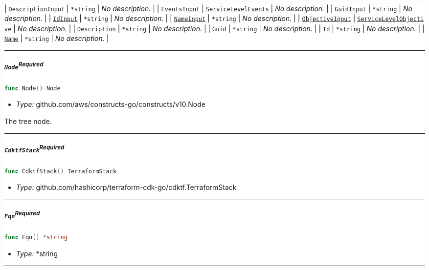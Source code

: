 | <code><a href="#@cdktf/provider-newrelic.serviceLevel.ServiceLevel.property.descriptionInput">DescriptionInput</a></code> | <code>*string</code> | *No description.* |
| <code><a href="#@cdktf/provider-newrelic.serviceLevel.ServiceLevel.property.eventsInput">EventsInput</a></code> | <code><a href="#@cdktf/provider-newrelic.serviceLevel.ServiceLevelEvents">ServiceLevelEvents</a></code> | *No description.* |
| <code><a href="#@cdktf/provider-newrelic.serviceLevel.ServiceLevel.property.guidInput">GuidInput</a></code> | <code>*string</code> | *No description.* |
| <code><a href="#@cdktf/provider-newrelic.serviceLevel.ServiceLevel.property.idInput">IdInput</a></code> | <code>*string</code> | *No description.* |
| <code><a href="#@cdktf/provider-newrelic.serviceLevel.ServiceLevel.property.nameInput">NameInput</a></code> | <code>*string</code> | *No description.* |
| <code><a href="#@cdktf/provider-newrelic.serviceLevel.ServiceLevel.property.objectiveInput">ObjectiveInput</a></code> | <code><a href="#@cdktf/provider-newrelic.serviceLevel.ServiceLevelObjective">ServiceLevelObjective</a></code> | *No description.* |
| <code><a href="#@cdktf/provider-newrelic.serviceLevel.ServiceLevel.property.description">Description</a></code> | <code>*string</code> | *No description.* |
| <code><a href="#@cdktf/provider-newrelic.serviceLevel.ServiceLevel.property.guid">Guid</a></code> | <code>*string</code> | *No description.* |
| <code><a href="#@cdktf/provider-newrelic.serviceLevel.ServiceLevel.property.id">Id</a></code> | <code>*string</code> | *No description.* |
| <code><a href="#@cdktf/provider-newrelic.serviceLevel.ServiceLevel.property.name">Name</a></code> | <code>*string</code> | *No description.* |

---

##### `Node`<sup>Required</sup> <a name="Node" id="@cdktf/provider-newrelic.serviceLevel.ServiceLevel.property.node"></a>

```go
func Node() Node
```

- *Type:* github.com/aws/constructs-go/constructs/v10.Node

The tree node.

---

##### `CdktfStack`<sup>Required</sup> <a name="CdktfStack" id="@cdktf/provider-newrelic.serviceLevel.ServiceLevel.property.cdktfStack"></a>

```go
func CdktfStack() TerraformStack
```

- *Type:* github.com/hashicorp/terraform-cdk-go/cdktf.TerraformStack

---

##### `Fqn`<sup>Required</sup> <a name="Fqn" id="@cdktf/provider-newrelic.serviceLevel.ServiceLevel.property.fqn"></a>

```go
func Fqn() *string
```

- *Type:* *string

---
